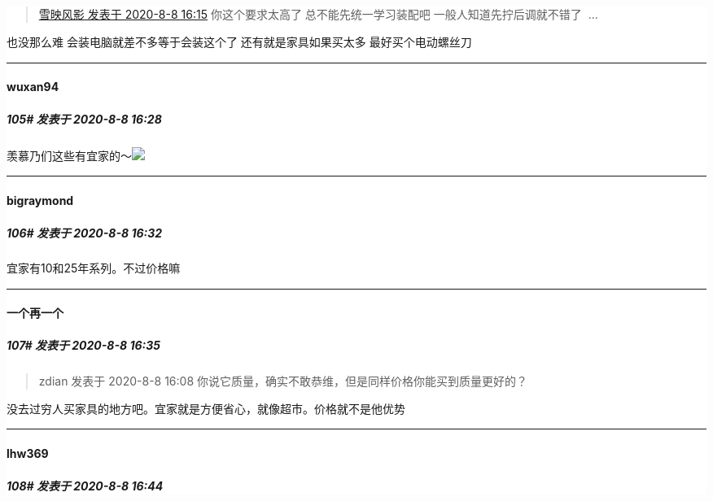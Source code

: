 

<blockquote><a href="httphttps://bbs.saraba1st.com/2b/forum.php?mod=redirect&amp;goto=findpost&amp;pid=48359991&amp;ptid=1953694" target="_blank">雪映风影 发表于 2020-8-8 16:15</a>
你这个要求太高了 总不能先统一学习装配吧 一般人知道先拧后调就不错了  ...</blockquote>
也没那么难 会装电脑就差不多等于会装这个了
还有就是家具如果买太多 最好买个电动螺丝刀







-----

####  wuxan94  
##### 105#       发表于 2020-8-8 16:28




羡慕乃们这些有宜家的～<img src="https://static.saraba1st.com/image/smiley/face2017/037.png" referrerpolicy="no-referrer">







-----

####  bigraymond  
##### 106#       发表于 2020-8-8 16:32




宜家有10和25年系列。不过价格嘛







-----

####  一个再一个  
##### 107#       发表于 2020-8-8 16:35



<blockquote>zdian 发表于 2020-8-8 16:08
你说它质量，确实不敢恭维，但是同样价格你能买到质量更好的？</blockquote>
没去过穷人买家具的地方吧。宜家就是方便省心，就像超市。价格就不是他优势







-----

####  lhw369  
##### 108#       发表于 2020-8-8 16:44
